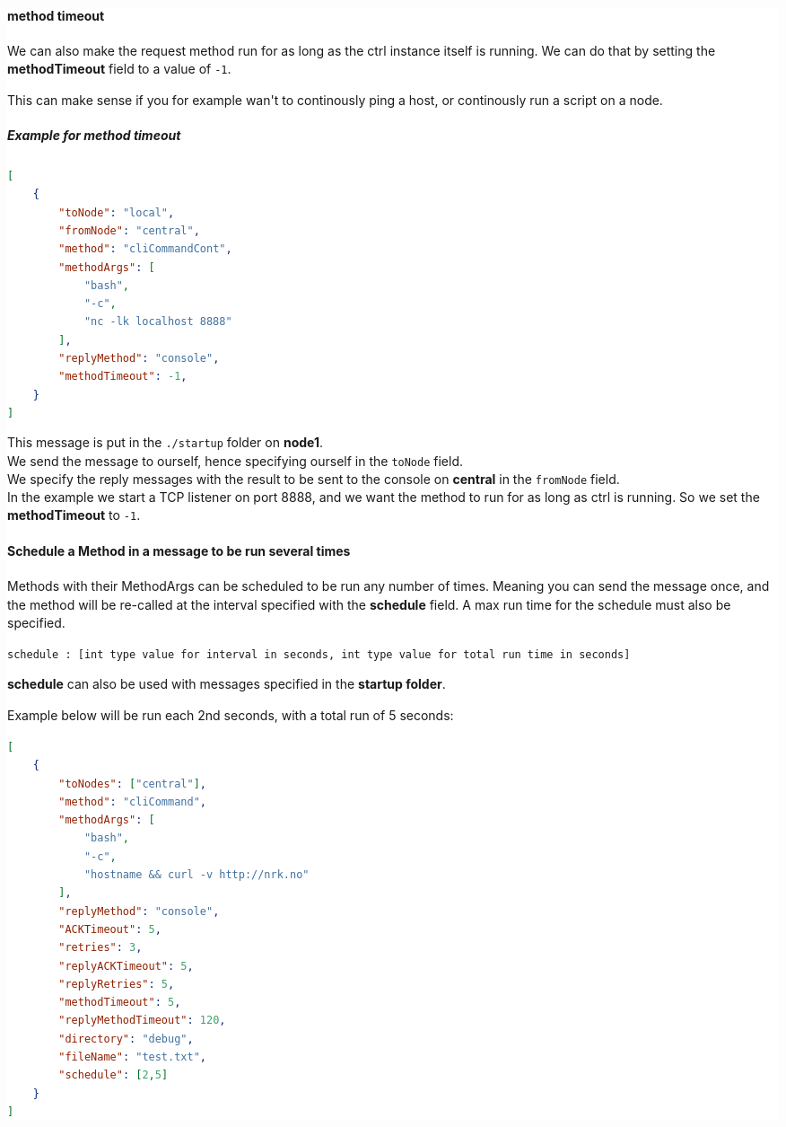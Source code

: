 #### method timeout

We can also make the request method run for as long as the ctrl instance itself is running. We can do that by setting the **methodTimeout** field to a value of `-1`.

This can make sense if you for example wan't to continously ping a host, or continously run a script on a node.

##### Example for method timeout

```json
[
    {
        "toNode": "local",
        "fromNode": "central",
        "method": "cliCommandCont",
        "methodArgs": [
            "bash",
            "-c",
            "nc -lk localhost 8888"
        ],
        "replyMethod": "console",
        "methodTimeout": -1,
    }
]
```

This message is put in the `./startup` folder on **node1**.</br>
We send the message to ourself, hence specifying ourself in the `toNode` field.</br>
We specify the reply messages with the result to be sent to the console on **central** in the `fromNode` field.</br>
In the example we start a TCP listener on port 8888, and we want the method to run for as long as ctrl is running. So we set the **methodTimeout** to `-1`.</br>

#### Schedule a Method in a message to be run several times

Methods with their MethodArgs can be scheduled to be run any number of times. Meaning you can send the message once, and the method will be re-called at the interval specified with the **schedule** field. A max run time for the schedule must also be specified.

`schedule : [int type value for interval in seconds, int type value for total run time in seconds]`

**schedule** can also be used with messages specified in the **startup folder**.

Example below will be run each 2nd seconds, with a total run of 5 seconds:

```json
[
    {
        "toNodes": ["central"],
        "method": "cliCommand",
        "methodArgs": [
            "bash",
            "-c",
            "hostname && curl -v http://nrk.no"
        ],
        "replyMethod": "console",
        "ACKTimeout": 5,
        "retries": 3,
        "replyACKTimeout": 5,
        "replyRetries": 5,
        "methodTimeout": 5,
        "replyMethodTimeout": 120,
        "directory": "debug",
        "fileName": "test.txt",
        "schedule": [2,5]
    }
]
```